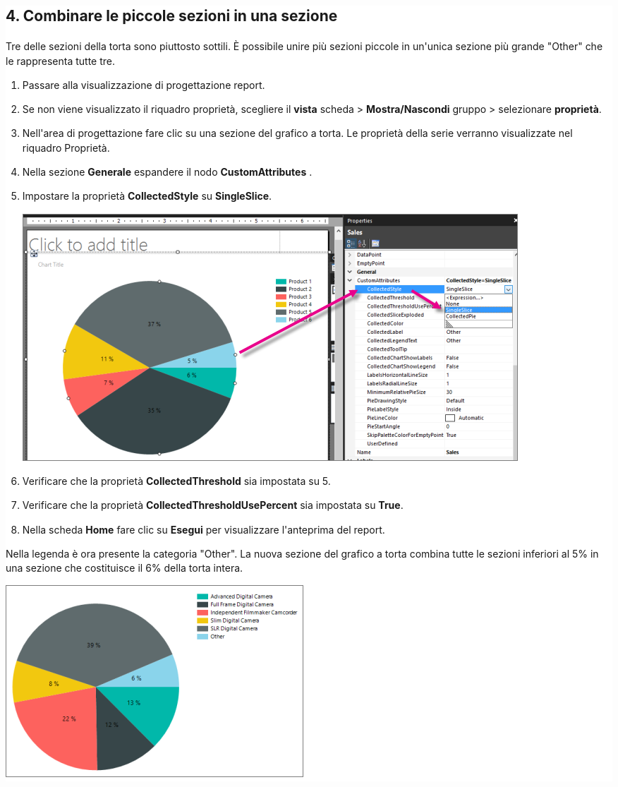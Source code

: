 ## <a name="CombineSlices"></a>4. Combinare le piccole sezioni in una sezione  
Tre delle sezioni della torta sono piuttosto sottili. È possibile unire più sezioni piccole in un'unica sezione più grande "Other" che le rappresenta tutte tre.  

1.  Passare alla visualizzazione di progettazione report.  
  
2.  Se non viene visualizzato il riquadro proprietà, scegliere il **vista** scheda > **Mostra/Nascondi** gruppo > selezionare **proprietà**.  
  
3.  Nell'area di progettazione fare clic su una sezione del grafico a torta. Le proprietà della serie verranno visualizzate nel riquadro Proprietà.  
  
4.  Nella sezione **Generale** espandere il nodo **CustomAttributes** .  
  
5.  Impostare la proprietà **CollectedStyle** su **SingleSlice**.  

    ![report-builder-pie-chart-single-slice-property](../reporting-services/media/report-builder-pie-chart-single-slice-property.png)
 
6.  Verificare che la proprietà **CollectedThreshold** sia impostata su 5.  
  
7.  Verificare che la proprietà **CollectedThresholdUsePercent** sia impostata su **True**.  
  
8.  Nella scheda **Home** fare clic su **Esegui** per visualizzare l'anteprima del report.  
  
Nella legenda è ora presente la categoria "Other". La nuova sezione del grafico a torta combina tutte le sezioni inferiori al 5% in una sezione che costituisce il 6% della torta intera.  

![report-builder-pie-chart-start-at-90](../reporting-services/media/report-builder-pie-chart-start-at-90.png)
 